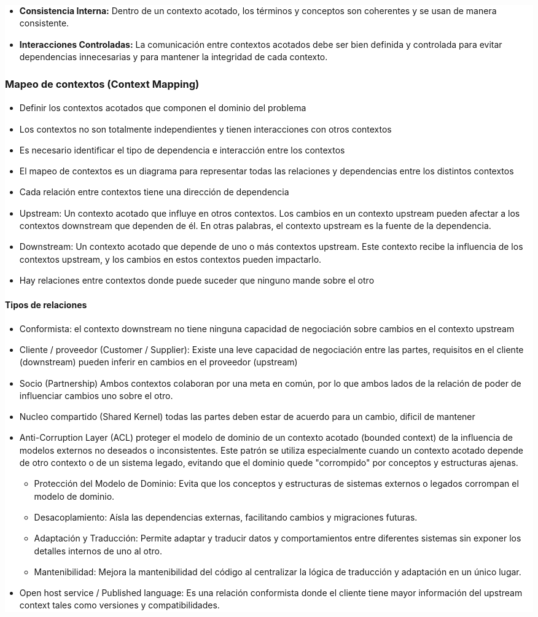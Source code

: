 - **Consistencia Interna:** Dentro de un contexto acotado, los términos y conceptos son coherentes y se usan de manera consistente.

- **Interacciones Controladas:** La comunicación entre contextos acotados debe ser bien definida y controlada para evitar dependencias innecesarias y para mantener la integridad de cada contexto.

### Mapeo de contextos (Context Mapping)

- Definir los contextos acotados que componen el dominio del problema

- Los contextos no son totalmente independientes y tienen interacciones con otros contextos

- Es necesario identificar el tipo de dependencia e interacción entre los contextos

- El mapeo de contextos es un diagrama para representar todas las relaciones y dependencias entre los distintos contextos

- Cada relación entre contextos tiene una dirección de dependencia

- Upstream: Un contexto acotado que influye en otros contextos. Los cambios en un contexto upstream pueden afectar a los contextos downstream que dependen de él. En otras palabras, el contexto upstream es la fuente de la dependencia.

- Downstream: Un contexto acotado que depende de uno o más contextos upstream. Este contexto recibe la influencia de los contextos upstream, y los cambios en estos contextos pueden impactarlo.

- Hay relaciones entre contextos donde puede suceder que ninguno mande sobre el otro

#### Tipos de relaciones

- Conformista: el contexto downstream no tiene ninguna capacidad de negociación sobre cambios en el contexto upstream

- Cliente / proveedor (Customer / Supplier): Existe una leve capacidad de negociación entre las partes, requisitos en el cliente (downstream) pueden inferir en cambios en el proveedor (upstream)

- Socio (Partnership) Ambos contextos colaboran por una meta en común, por lo que ambos lados de la relación de poder de influenciar cambios uno sobre el otro.

- Nucleo compartido (Shared Kernel) todas las partes deben estar de acuerdo para un cambio, dificil de mantener

- Anti-Corruption Layer (ACL) proteger el modelo de dominio de un contexto acotado (bounded context) de la influencia de modelos externos no deseados o inconsistentes. Este patrón se utiliza especialmente cuando un contexto acotado depende de otro contexto o de un sistema legado, evitando que el dominio quede "corrompido" por conceptos y estructuras ajenas.

  - Protección del Modelo de Dominio: Evita que los conceptos y estructuras de sistemas externos o legados corrompan el modelo de dominio.

  - Desacoplamiento: Aísla las dependencias externas, facilitando cambios y migraciones futuras.

  - Adaptación y Traducción: Permite adaptar y traducir datos y comportamientos entre diferentes sistemas sin exponer los detalles internos de uno al otro.

  - Mantenibilidad: Mejora la mantenibilidad del código al centralizar la lógica de traducción y adaptación en un único lugar.

- Open host service / Published language: Es una relación conformista donde el cliente tiene mayor información del upstream context tales como versiones y compatibilidades.
